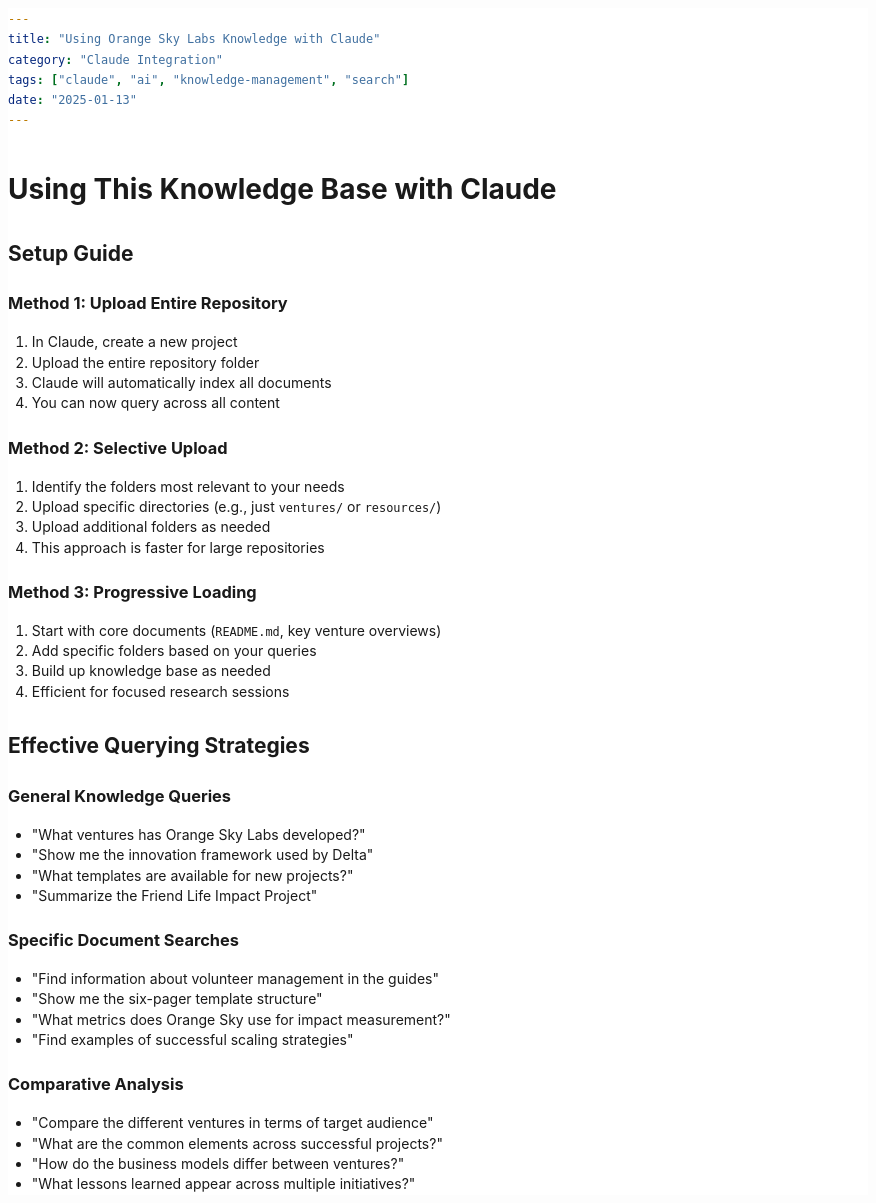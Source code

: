 ```yaml
---
title: "Using Orange Sky Labs Knowledge with Claude"
category: "Claude Integration"
tags: ["claude", "ai", "knowledge-management", "search"]
date: "2025-01-13"
---
```


# Using This Knowledge Base with Claude

## Setup Guide

### Method 1: Upload Entire Repository
1. In Claude, create a new project
2. Upload the entire repository folder
3. Claude will automatically index all documents
4. You can now query across all content

### Method 2: Selective Upload
1. Identify the folders most relevant to your needs
2. Upload specific directories (e.g., just `ventures/` or `resources/`)
3. Upload additional folders as needed
4. This approach is faster for large repositories

### Method 3: Progressive Loading
1. Start with core documents (`README.md`, key venture overviews)
2. Add specific folders based on your queries
3. Build up knowledge base as needed
4. Efficient for focused research sessions

## Effective Querying Strategies

### General Knowledge Queries
- "What ventures has Orange Sky Labs developed?"
- "Show me the innovation framework used by Delta"
- "What templates are available for new projects?"
- "Summarize the Friend Life Impact Project"

### Specific Document Searches
- "Find information about volunteer management in the guides"
- "Show me the six-pager template structure"
- "What metrics does Orange Sky use for impact measurement?"
- "Find examples of successful scaling strategies"

### Comparative Analysis
- "Compare the different ventures in terms of target audience"
- "What are the common elements across successful projects?"
- "How do the business models differ between ventures?"
- "What lessons learned appear across multiple initiatives?"
